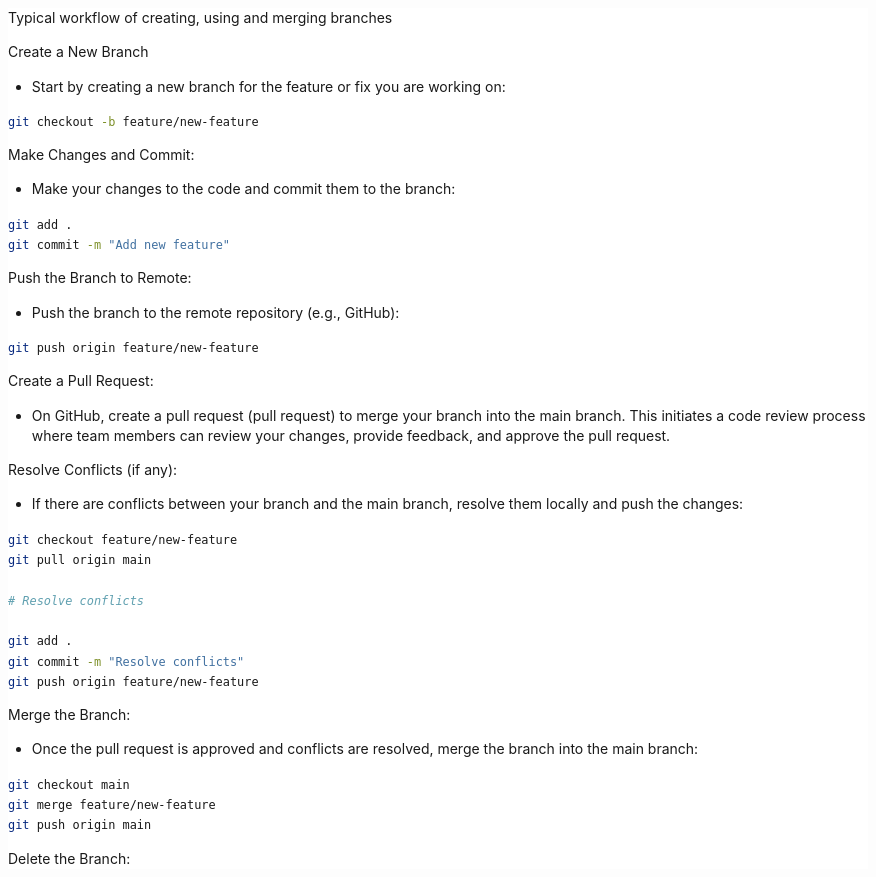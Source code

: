 Typical workflow of creating, using and merging branches

Create a New Branch

- Start by creating a new branch for the feature or fix you are working on:

```bash
git checkout -b feature/new-feature
```

Make Changes and Commit:

- Make your changes to the code and commit them to the branch:

```bash
git add .
git commit -m "Add new feature"
```

Push the Branch to Remote:

- Push the branch to the remote repository (e.g., GitHub):

```bash
git push origin feature/new-feature
```

Create a Pull Request:

- On GitHub, create a pull request (pull request) to merge your branch into the main branch. This initiates a code review process where team members can review your changes, provide feedback, and approve the pull request.

Resolve Conflicts (if any):

- If there are conflicts between your branch and the main branch, resolve them locally and push the changes:

```bash
git checkout feature/new-feature
git pull origin main

# Resolve conflicts

git add .
git commit -m "Resolve conflicts"
git push origin feature/new-feature
```

Merge the Branch:

- Once the pull request is approved and conflicts are resolved, merge the branch into the main branch:

```bash
git checkout main
git merge feature/new-feature
git push origin main
```

Delete the Branch:
